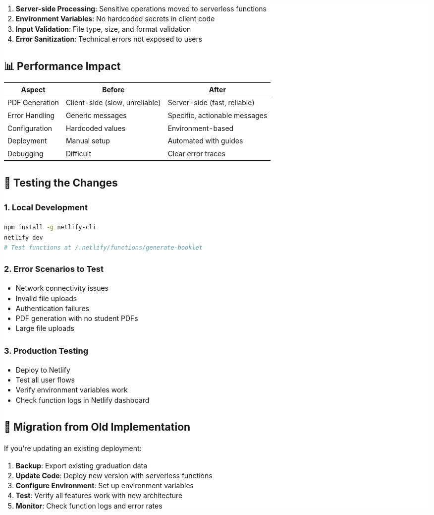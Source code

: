 1. **Server-side Processing**: Sensitive operations moved to serverless functions
2. **Environment Variables**: No hardcoded secrets in client code
3. **Input Validation**: File type, size, and format validation
4. **Error Sanitization**: Technical errors not exposed to users

## 📊 Performance Impact

| Aspect | Before | After |
|--------|--------|-------|
| PDF Generation | Client-side (slow, unreliable) | Server-side (fast, reliable) |
| Error Handling | Generic messages | Specific, actionable messages |
| Configuration | Hardcoded values | Environment-based |
| Deployment | Manual setup | Automated with guides |
| Debugging | Difficult | Clear error traces |

## 🧪 Testing the Changes

### 1. Local Development
```bash
npm install -g netlify-cli
netlify dev
# Test functions at /.netlify/functions/generate-booklet
```

### 2. Error Scenarios to Test
- Network connectivity issues
- Invalid file uploads
- Authentication failures
- PDF generation with no student PDFs
- Large file uploads

### 3. Production Testing
- Deploy to Netlify
- Test all user flows
- Verify environment variables work
- Check function logs in Netlify dashboard

## 🔄 Migration from Old Implementation

If you're updating an existing deployment:

1. **Backup**: Export existing graduation data
2. **Update Code**: Deploy new version with serverless functions
3. **Configure Environment**: Set up environment variables
4. **Test**: Verify all features work with new architecture
5. **Monitor**: Check function logs and error rates
